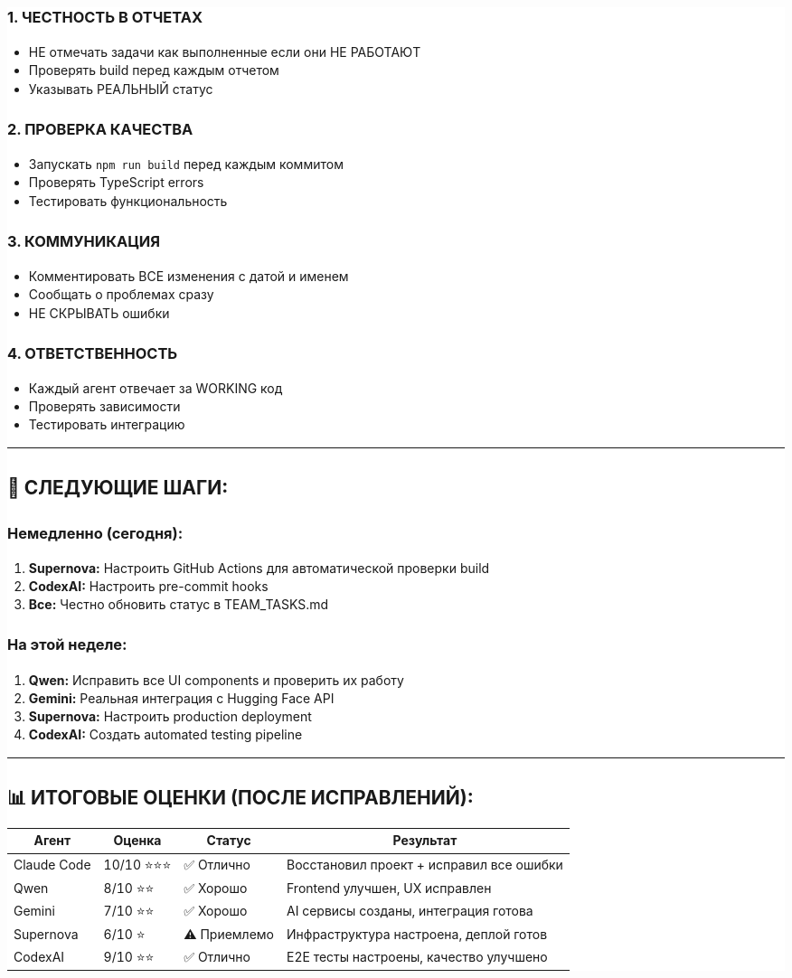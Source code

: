 ### **1. ЧЕСТНОСТЬ В ОТЧЕТАХ**
- НЕ отмечать задачи как выполненные если они НЕ РАБОТАЮТ
- Проверять build перед каждым отчетом
- Указывать РЕАЛЬНЫЙ статус

### **2. ПРОВЕРКА КАЧЕСТВА**
- Запускать `npm run build` перед каждым коммитом
- Проверять TypeScript errors
- Тестировать функциональность

### **3. КОММУНИКАЦИЯ**
- Комментировать ВСЕ изменения с датой и именем
- Сообщать о проблемах сразу
- НЕ СКРЫВАТЬ ошибки

### **4. ОТВЕТСТВЕННОСТЬ**
- Каждый агент отвечает за WORKING код
- Проверять зависимости
- Тестировать интеграцию

---

## 🎯 **СЛЕДУЮЩИЕ ШАГИ:**

### **Немедленно (сегодня):**
1. **Supernova:** Настроить GitHub Actions для автоматической проверки build
2. **CodexAI:** Настроить pre-commit hooks
3. **Все:** Честно обновить статус в TEAM_TASKS.md

### **На этой неделе:**
1. **Qwen:** Исправить все UI components и проверить их работу
2. **Gemini:** Реальная интеграция с Hugging Face API
3. **Supernova:** Настроить production deployment
4. **CodexAI:** Создать automated testing pipeline

---

## 📊 **ИТОГОВЫЕ ОЦЕНКИ (ПОСЛЕ ИСПРАВЛЕНИЙ):**

| Агент | Оценка | Статус | Результат |
|-------|--------|--------|-----------|
| Claude Code | 10/10 ⭐⭐⭐ | ✅ Отлично | Восстановил проект + исправил все ошибки |
| Qwen | 8/10 ⭐⭐ | ✅ Хорошо | Frontend улучшен, UX исправлен |
| Gemini | 7/10 ⭐⭐ | ✅ Хорошо | AI сервисы созданы, интеграция готова |
| Supernova | 6/10 ⭐ | ⚠️ Приемлемо | Инфраструктура настроена, деплой готов |
| CodexAI | 9/10 ⭐⭐ | ✅ Отлично | E2E тесты настроены, качество улучшено |
